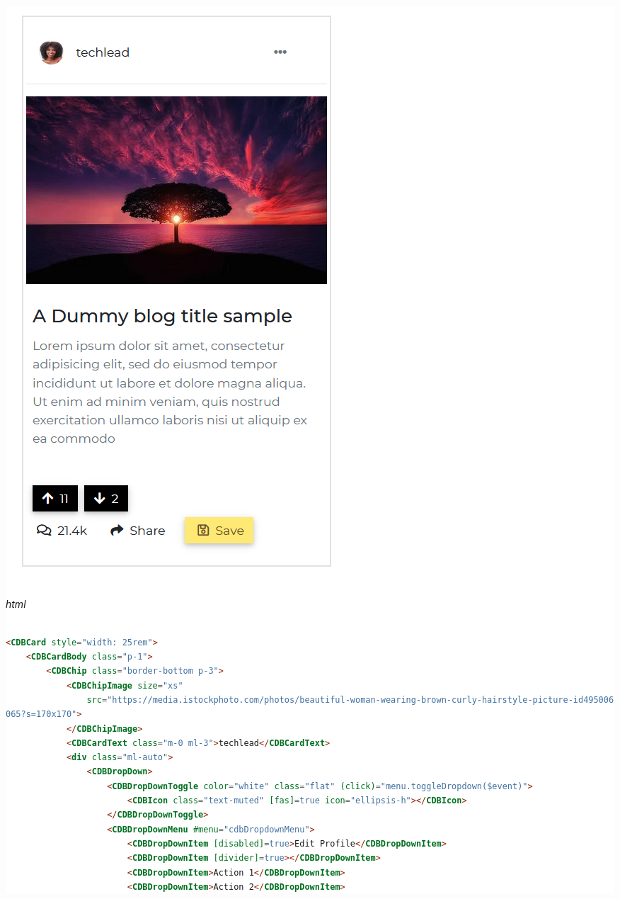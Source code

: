 ![Angular Bootstrap Widget](./images/cardblog.png)

###### html
```html
<CDBCard style="width: 25rem">
    <CDBCardBody class="p-1">
        <CDBChip class="border-bottom p-3">
            <CDBChipImage size="xs"
                src="https://media.istockphoto.com/photos/beautiful-woman-wearing-brown-curly-hairstyle-picture-id495006065?s=170x170">
            </CDBChipImage>
            <CDBCardText class="m-0 ml-3">techlead</CDBCardText>
            <div class="ml-auto">
                <CDBDropDown>
                    <CDBDropDownToggle color="white" class="flat" (click)="menu.toggleDropdown($event)">
                        <CDBIcon class="text-muted" [fas]=true icon="ellipsis-h"></CDBIcon>
                    </CDBDropDownToggle>
                    <CDBDropDownMenu #menu="cdbDropdownMenu">
                        <CDBDropDownItem [disabled]=true>Edit Profile</CDBDropDownItem>
                        <CDBDropDownItem [divider]=true></CDBDropDownItem>
                        <CDBDropDownItem>Action 1</CDBDropDownItem>
                        <CDBDropDownItem>Action 2</CDBDropDownItem>
```